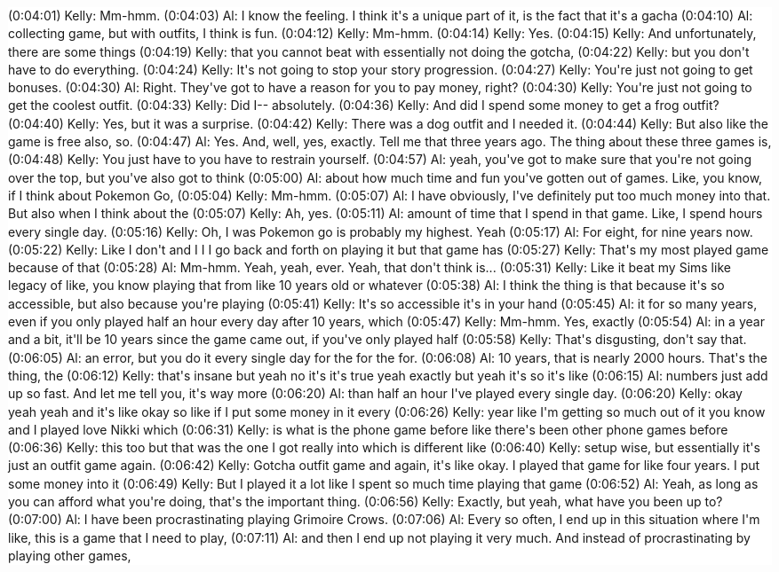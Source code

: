 (0:04:01) Kelly: Mm-hmm.
(0:04:03) Al: I know the feeling. I think it's a unique part of it, is the fact that it's a gacha
(0:04:10) Al: collecting game, but with outfits, I think is fun.
(0:04:12) Kelly: Mm-hmm.
(0:04:14) Kelly: Yes.
(0:04:15) Kelly: And unfortunately, there are some things
(0:04:19) Kelly: that you cannot beat with essentially not doing the gotcha,
(0:04:22) Kelly: but you don't have to do everything.
(0:04:24) Kelly: It's not going to stop your story progression.
(0:04:27) Kelly: You're just not going to get bonuses.
(0:04:30) Al: Right. They've got to have a reason for you to pay money, right?
(0:04:30) Kelly: You're just not going to get the coolest outfit.
(0:04:33) Kelly: Did I-- absolutely.
(0:04:36) Kelly: And did I spend some money to get a frog outfit?
(0:04:40) Kelly: Yes, but it was a surprise.
(0:04:42) Kelly: There was a dog outfit and I needed it.
(0:04:44) Kelly: But also like the game is free also, so.
(0:04:47) Al: Yes. And, well, yes, exactly. Tell me that three years ago. The thing about these three games is,
(0:04:48) Kelly: You just have to you have to restrain yourself.
(0:04:57) Al: yeah, you've got to make sure that you're not going over the top, but you've also got to think
(0:05:00) Al: about how much time and fun you've gotten out of games. Like, you know, if I think about Pokemon Go,
(0:05:04) Kelly: Mm-hmm.
(0:05:07) Al: I have obviously, I've definitely put too much money into that. But also when I think about the
(0:05:07) Kelly: Ah, yes.
(0:05:11) Al: amount of time that I spend in that game. Like, I spend hours every single day.
(0:05:16) Kelly: Oh, I was Pokemon go is probably my highest. Yeah
(0:05:17) Al: For eight, for nine years now.
(0:05:22) Kelly: Like I don't and I I I go back and forth on playing it but that game has
(0:05:27) Kelly: That's my most played game because of that
(0:05:28) Al: Mm-hmm. Yeah, yeah, ever. Yeah, that don't think is...
(0:05:31) Kelly: Like it beat my Sims like legacy of like, you know playing that from like 10 years old or whatever
(0:05:38) Al: I think the thing is that because it's so accessible, but also because you're playing
(0:05:41) Kelly: It's so accessible it's in your hand
(0:05:45) Al: it for so many years, even if you only played half an hour every day after 10 years, which
(0:05:47) Kelly: Mm-hmm. Yes, exactly
(0:05:54) Al: in a year and a bit, it'll be 10 years since the game came out, if you've only played half
(0:05:58) Kelly: That's disgusting, don't say that.
(0:06:05) Al: an error, but you do it every single day for the for the for.
(0:06:08) Al: 10 years, that is nearly 2000 hours. That's the thing, the
(0:06:12) Kelly: that's insane but yeah no it's it's true yeah exactly but yeah it's so it's like
(0:06:15) Al: numbers just add up so fast. And let me tell you, it's way more
(0:06:20) Al: than half an hour I've played every single day.
(0:06:20) Kelly: okay yeah yeah and it's like okay so like if I put some money in it every
(0:06:26) Kelly: year like I'm getting so much out of it you know and I played love Nikki which
(0:06:31) Kelly: is what is the phone game before like there's been other phone games before
(0:06:36) Kelly: this too but that was the one I got really into which is different like
(0:06:40) Kelly: setup wise, but essentially it's just an outfit game again.
(0:06:42) Kelly: Gotcha outfit game and again, it's like okay. I played that game for like four years. I put some money into it
(0:06:49) Kelly: But I played it a lot like I spent so much time playing that game
(0:06:52) Al: Yeah, as long as you can afford what you're doing, that's the important thing.
(0:06:56) Kelly: Exactly, but yeah, what have you been up to?
(0:07:00) Al: I have been procrastinating playing Grimoire Crows.
(0:07:06) Al: Every so often, I end up in this situation where I'm like, this is a game that I need to play,
(0:07:11) Al: and then I end up not playing it very much. And instead of procrastinating by playing other games,